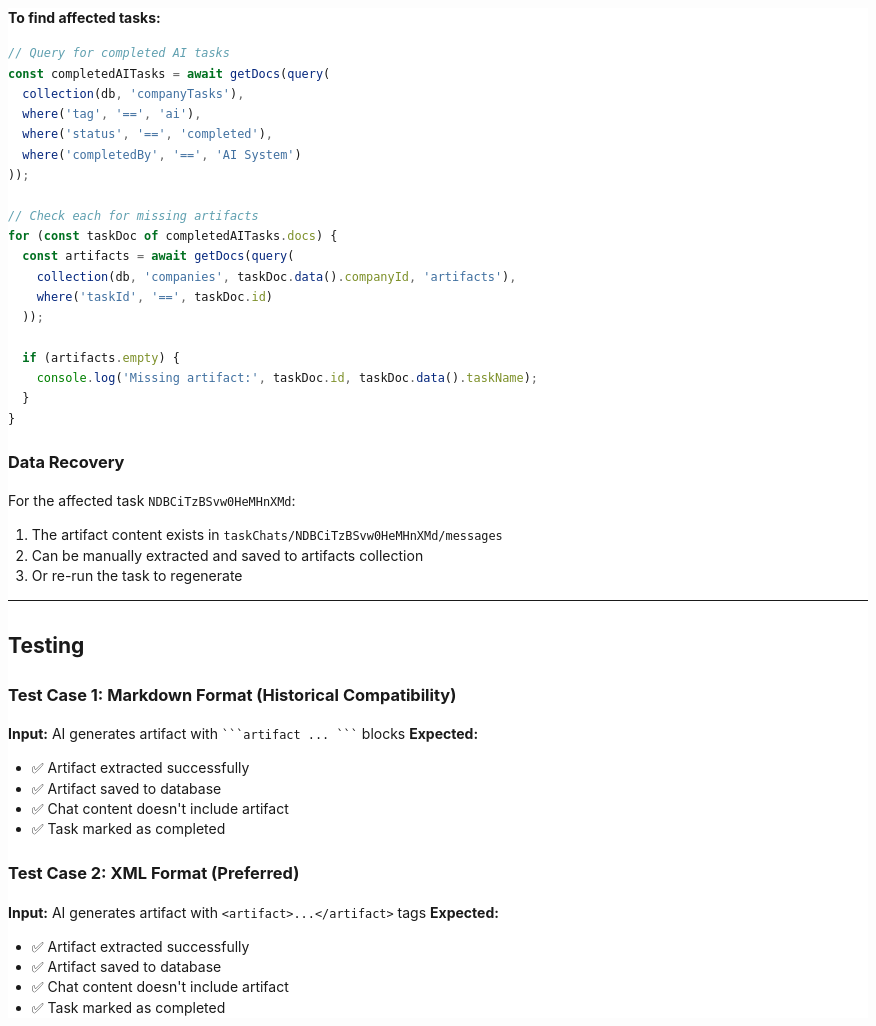 **To find affected tasks:**

```javascript
// Query for completed AI tasks
const completedAITasks = await getDocs(query(
  collection(db, 'companyTasks'),
  where('tag', '==', 'ai'),
  where('status', '==', 'completed'),
  where('completedBy', '==', 'AI System')
));

// Check each for missing artifacts
for (const taskDoc of completedAITasks.docs) {
  const artifacts = await getDocs(query(
    collection(db, 'companies', taskDoc.data().companyId, 'artifacts'),
    where('taskId', '==', taskDoc.id)
  ));

  if (artifacts.empty) {
    console.log('Missing artifact:', taskDoc.id, taskDoc.data().taskName);
  }
}
```

### Data Recovery

For the affected task `NDBCiTzBSvw0HeMHnXMd`:
1. The artifact content exists in `taskChats/NDBCiTzBSvw0HeMHnXMd/messages`
2. Can be manually extracted and saved to artifacts collection
3. Or re-run the task to regenerate

---

## Testing

### Test Case 1: Markdown Format (Historical Compatibility)

**Input:** AI generates artifact with ` ```artifact ... ``` ` blocks
**Expected:**
- ✅ Artifact extracted successfully
- ✅ Artifact saved to database
- ✅ Chat content doesn't include artifact
- ✅ Task marked as completed

### Test Case 2: XML Format (Preferred)

**Input:** AI generates artifact with `<artifact>...</artifact>` tags
**Expected:**
- ✅ Artifact extracted successfully
- ✅ Artifact saved to database
- ✅ Chat content doesn't include artifact
- ✅ Task marked as completed

